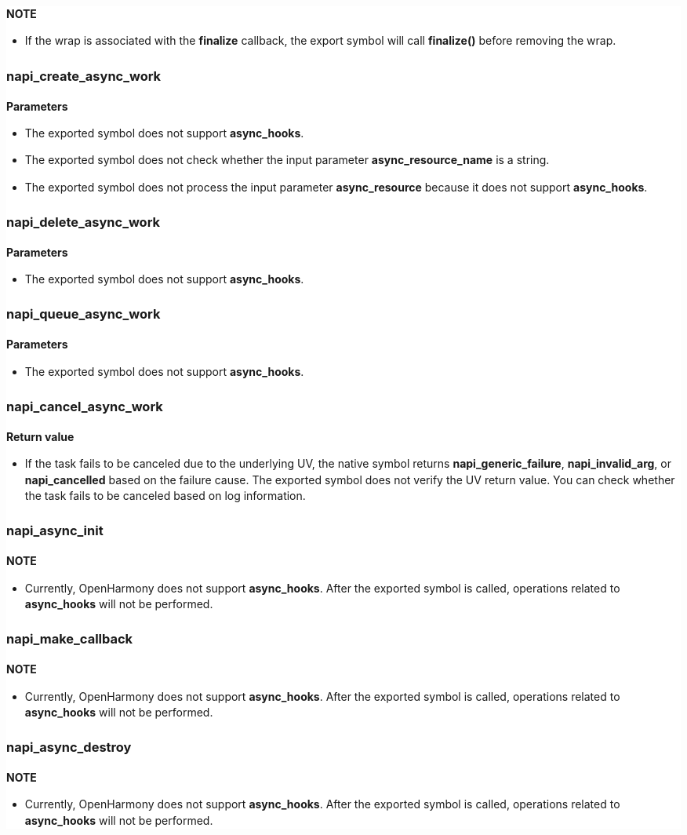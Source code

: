 **NOTE**

- If the wrap is associated with the **finalize** callback, the export symbol will call **finalize()** before removing the wrap.

### napi_create_async_work

**Parameters**

- The exported symbol does not support **async_hooks**.

- The exported symbol does not check whether the input parameter **async_resource_name** is a string.

- The exported symbol does not process the input parameter **async_resource** because it does not support **async_hooks**.

### napi_delete_async_work

**Parameters**

- The exported symbol does not support **async_hooks**.

### napi_queue_async_work

**Parameters**

- The exported symbol does not support **async_hooks**.

### napi_cancel_async_work

**Return value**

- If the task fails to be canceled due to the underlying UV, the native symbol returns **napi_generic_failure**, **napi_invalid_arg**, or **napi_cancelled** based on the failure cause. The exported symbol does not verify the UV return value. You can check whether the task fails to be canceled based on log information.

### napi_async_init

**NOTE**

- Currently, OpenHarmony does not support **async_hooks**. After the exported symbol is called, operations related to **async_hooks** will not be performed.

### napi_make_callback

**NOTE**

- Currently, OpenHarmony does not support **async_hooks**. After the exported symbol is called, operations related to **async_hooks** will not be performed.

### napi_async_destroy

**NOTE**

- Currently, OpenHarmony does not support **async_hooks**. After the exported symbol is called, operations related to **async_hooks** will not be performed.
